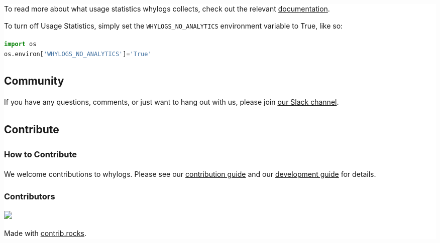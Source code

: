 To read more about what usage statistics whylogs collects, check out the relevant [documentation](https://docs.whylabs.ai/docs/usage-statistics/).

To turn off Usage Statistics, simply set the `WHYLOGS_NO_ANALYTICS` environment variable to True, like so:

```python
import os
os.environ['WHYLOGS_NO_ANALYTICS']='True'
```

## Community

If you have any questions, comments, or just want to hang out with us, please join [our Slack channel](http://join.slack.whylabs.ai/).

## Contribute

### How to Contribute

We welcome contributions to whylogs. Please see our [contribution guide](https://github.com/whylabs/whylogs/blob/mainline/.github/CONTRIBUTING.md) and our [development guide](https://github.com/whylabs/whylogs/blob/mainline/.github/DEVELOPMENT.md) for details.

### Contributors

<a href="https://github.com/whylabs/whylogs/graphs/contributors">
  <img src="https://contrib.rocks/image?repo=whylabs/whylogs" />
</a>

Made with [contrib.rocks](https://contrib.rocks).
